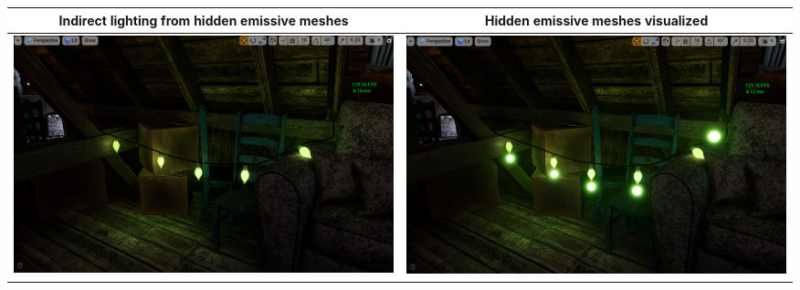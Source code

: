 | Indirect lighting from hidden emissive meshes | Hidden emissive meshes visualized |
|-----------------------------------------------|-----------------------------------|
| ![](Images/emissive-surfaces2.png)            | ![](Images/green-lights.png)      |
